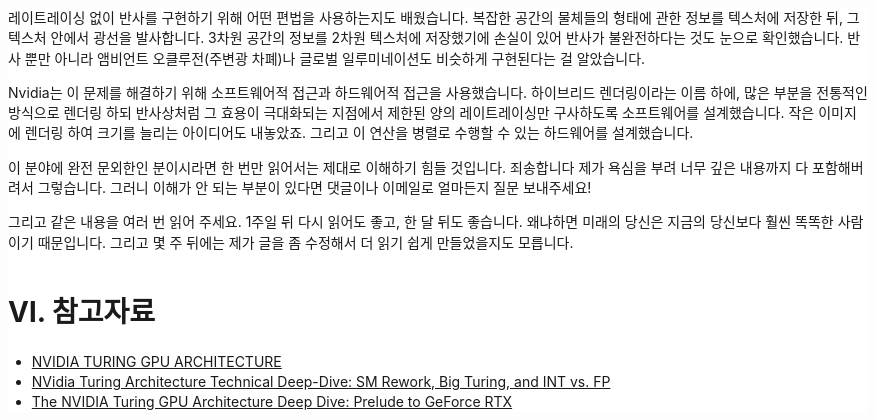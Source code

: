레이트레이싱 없이 반사를 구현하기 위해 어떤 편법을 사용하는지도 배웠습니다.
복잡한 공간의 물체들의 형태에 관한 정보를 텍스처에 저장한 뒤, 그 텍스처 안에서 광선을 발사합니다.
3차원 공간의 정보를 2차원 텍스처에 저장했기에 손실이 있어 반사가 불완전하다는 것도 눈으로 확인했습니다.
반사 뿐만 아니라 앰비언트 오클루전(주변광 차폐)나 글로벌 일루미네이션도 비슷하게 구현된다는 걸 알았습니다.

Nvidia는 이 문제를 해결하기 위해 소프트웨어적 접근과 하드웨어적 접근을 사용했습니다.
하이브리드 렌더링이라는 이름 하에, 많은 부분을 전통적인 방식으로 렌더링 하되 반사상처럼 그 효용이 극대화되는 지점에서 제한된 양의 레이트레이싱만 구사하도록 소프트웨어를 설계했습니다.
작은 이미지에 렌더링 하여 크기를 늘리는 아이디어도 내놓았죠.
그리고 이 연산을 병렬로 수행할 수 있는 하드웨어를 설계했습니다.

이 분야에 완전 문외한인 분이시라면 한 번만 읽어서는 제대로 이해하기 힘들 것입니다.
죄송합니다
제가 욕심을 부려 너무 깊은 내용까지 다 포함해버려서 그렇습니다.
그러니 이해가 안 되는 부분이 있다면 댓글이나 이메일로 얼마든지 질문 보내주세요!

그리고 같은 내용을 여러 번 읽어 주세요.
1주일 뒤 다시 읽어도 좋고, 한 달 뒤도 좋습니다.
왜냐하면 미래의 당신은 지금의 당신보다 훨씬 똑똑한 사람이기 때문입니다.
그리고 몇 주 뒤에는 제가 글을 좀 수정해서 더 읽기 쉽게 만들었을지도 모릅니다.

# Ⅵ. 참고자료

* [NVIDIA TURING GPU ARCHITECTURE](https://www.nvidia.com/content/dam/en-zz/Solutions/design-visualization/technologies/turing-architecture/NVIDIA-Turing-Architecture-Whitepaper.pdf)
* [NVidia Turing Architecture Technical Deep-Dive: SM Rework, Big Turing, and INT vs. FP](https://www.gamersnexus.net/guides/3364-nvidia-turing-architecture-technical-deep-dive)
* [The NVIDIA Turing GPU Architecture Deep Dive: Prelude to GeForce RTX](https://www.anandtech.com/show/13282/nvidia-turing-architecture-deep-dive/5)
